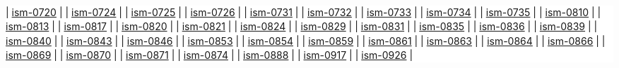  | [ism-0720](https://ism.mentormind.com.au/control/ism-0720) |
 | [ism-0724](https://ism.mentormind.com.au/control/ism-0724) |
 | [ism-0725](https://ism.mentormind.com.au/control/ism-0725) |
 | [ism-0726](https://ism.mentormind.com.au/control/ism-0726) |
 | [ism-0731](https://ism.mentormind.com.au/control/ism-0731) |
 | [ism-0732](https://ism.mentormind.com.au/control/ism-0732) |
 | [ism-0733](https://ism.mentormind.com.au/control/ism-0733) |
 | [ism-0734](https://ism.mentormind.com.au/control/ism-0734) |
 | [ism-0735](https://ism.mentormind.com.au/control/ism-0735) |
 | [ism-0810](https://ism.mentormind.com.au/control/ism-0810) |
 | [ism-0813](https://ism.mentormind.com.au/control/ism-0813) |
 | [ism-0817](https://ism.mentormind.com.au/control/ism-0817) |
 | [ism-0820](https://ism.mentormind.com.au/control/ism-0820) |
 | [ism-0821](https://ism.mentormind.com.au/control/ism-0821) |
 | [ism-0824](https://ism.mentormind.com.au/control/ism-0824) |
 | [ism-0829](https://ism.mentormind.com.au/control/ism-0829) |
 | [ism-0831](https://ism.mentormind.com.au/control/ism-0831) |
 | [ism-0835](https://ism.mentormind.com.au/control/ism-0835) |
 | [ism-0836](https://ism.mentormind.com.au/control/ism-0836) |
 | [ism-0839](https://ism.mentormind.com.au/control/ism-0839) |
 | [ism-0840](https://ism.mentormind.com.au/control/ism-0840) |
 | [ism-0843](https://ism.mentormind.com.au/control/ism-0843) |
 | [ism-0846](https://ism.mentormind.com.au/control/ism-0846) |
 | [ism-0853](https://ism.mentormind.com.au/control/ism-0853) |
 | [ism-0854](https://ism.mentormind.com.au/control/ism-0854) |
 | [ism-0859](https://ism.mentormind.com.au/control/ism-0859) |
 | [ism-0861](https://ism.mentormind.com.au/control/ism-0861) |
 | [ism-0863](https://ism.mentormind.com.au/control/ism-0863) |
 | [ism-0864](https://ism.mentormind.com.au/control/ism-0864) |
 | [ism-0866](https://ism.mentormind.com.au/control/ism-0866) |
 | [ism-0869](https://ism.mentormind.com.au/control/ism-0869) |
 | [ism-0870](https://ism.mentormind.com.au/control/ism-0870) |
 | [ism-0871](https://ism.mentormind.com.au/control/ism-0871) |
 | [ism-0874](https://ism.mentormind.com.au/control/ism-0874) |
 | [ism-0888](https://ism.mentormind.com.au/control/ism-0888) |
 | [ism-0917](https://ism.mentormind.com.au/control/ism-0917) |
 | [ism-0926](https://ism.mentormind.com.au/control/ism-0926) |